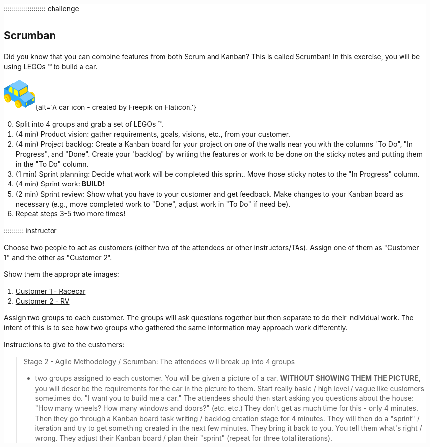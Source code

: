 ::::::::::::::::::::: challenge

## Scrumban

Did you know that you can combine features from both Scrum and Kanban? This is
called Scrumban! In this exercise, you will be using LEGOs :tm: to build a car.

![](fig/car.png){alt='A car icon - created by Freepik on Flaticon.'}

0. Split into 4 groups and grab a set of LEGOs :tm:.
1. (4 min) Product vision: gather requirements, goals, visions, etc., from your customer.
2. (4 min) Project backlog: Create a Kanban board for your project on one of the walls near you
   with the columns "To Do", "In Progress", and "Done". Create your "backlog" by writing the features
   or work to be done on the sticky notes and putting them in the "To Do" column.
3. (1 min) Sprint planning: Decide what work will be completed this sprint. Move those sticky notes
   to the "In Progress" column.
4. (4 min) Sprint work: **BUILD**!
5. (2 min) Sprint review: Show what you have to your customer and get feedback. Make changes to
    your Kanban board as necessary (e.g., move completed work to "Done", adjust work in "To Do" if
    need be).
6. Repeat steps 3-5 two more times!

:::::::::: instructor

Choose two people to act as customers (either two of the attendees or other instructors/TAs).
Assign one of them as "Customer 1" and the other as "Customer 2".

Show them the appropriate images:

1. [Customer 1 - Racecar](fig/customer1-car.jpg)
2. [Customer 2 - RV](fig/customer2-car.jpg)

Assign two groups to each customer. The groups will ask questions together but then
separate to do their individual work. The intent of this is to see how two groups
who gathered the same information may approach work differently.

Instructions to give to the customers:

> Stage 2 - Agile Methodology / Scrumban: The attendees will break up into 4 groups
> - two groups assigned to each customer. You will be given a picture of a car.
> **WITHOUT SHOWING THEM THE PICTURE**, you will describe the requirements for
> the car in the picture to them. Start really basic / high level / vague
> like customers sometimes do. "I want you to build me a car." The attendees
> should then start asking you questions about the house: "How many wheels? How many
> windows and doors?" (etc. etc.) They don't get as much time for this - only 4 minutes.
> Then they go through a Kanban board task writing / backlog creation stage for 4 minutes.
> They will then do a "sprint" / iteration and try to get something created in the next few minutes.
> They bring it back to you. You tell them what's right / wrong. They adjust their
> Kanban board / plan their "sprint" (repeat for three total iterations).
